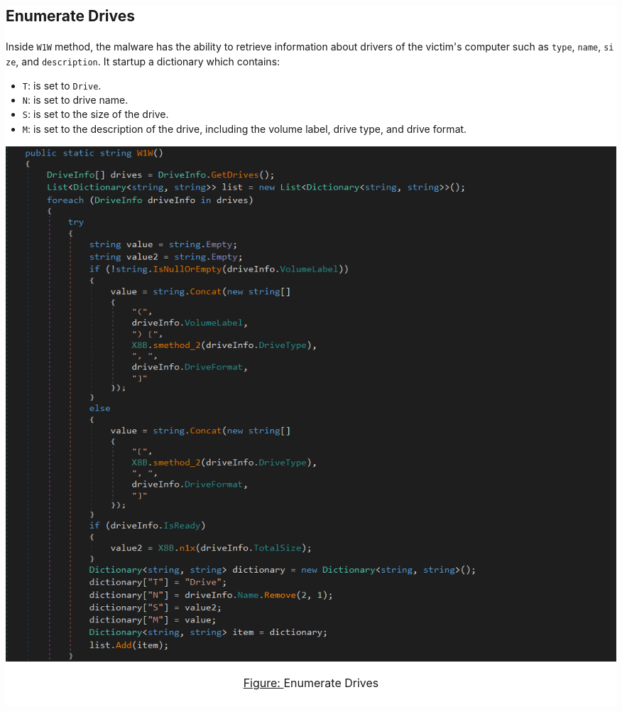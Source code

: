 ## Enumerate Drives

Inside `W1W` method, the malware has the ability to retrieve information about drivers of the victim's computer such as `type`, `name`, `size`, and `description`.
It startup a dictionary which contains:
- `T`: is set to `Drive`.
- `N`: is set to drive name.  
- `S`: is set to the size of the drive.
- `M`: is set to the description of the drive, including the volume label, drive type, and drive format.

<p align="center">
  <img src="/assets/images/MA/dcrat/16.png" />
</p>
<center><font size="3"> <u>Figure: </u> Enumerate Drives <u></u> </font></center>
<br>
